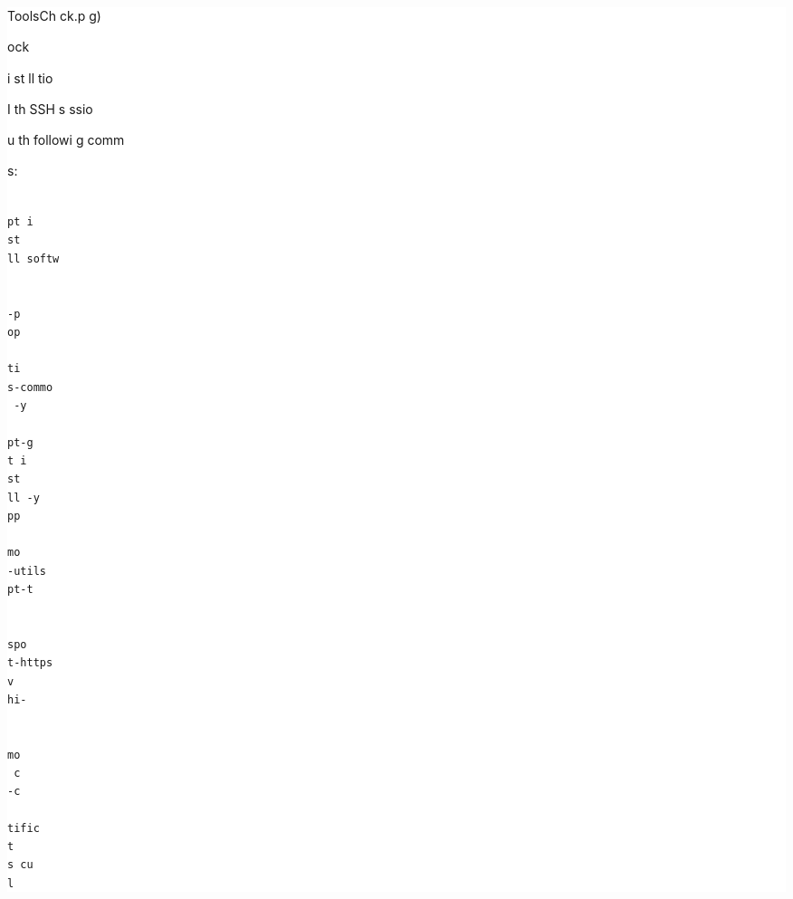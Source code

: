 
ToolsCh
ck.p
g)



 
ock

 i
st
ll
tio


I
 th
 SSH s
ssio
 
u
 th
 followi
g comm


s:

```

pt i
st
ll softw


-p
op

ti
s-commo
 -y

pt-g
t i
st
ll -y 
pp

mo
-utils 
pt-t


spo
t-https 
v
hi-


mo
 c
-c

tific
t
s cu
l 

```